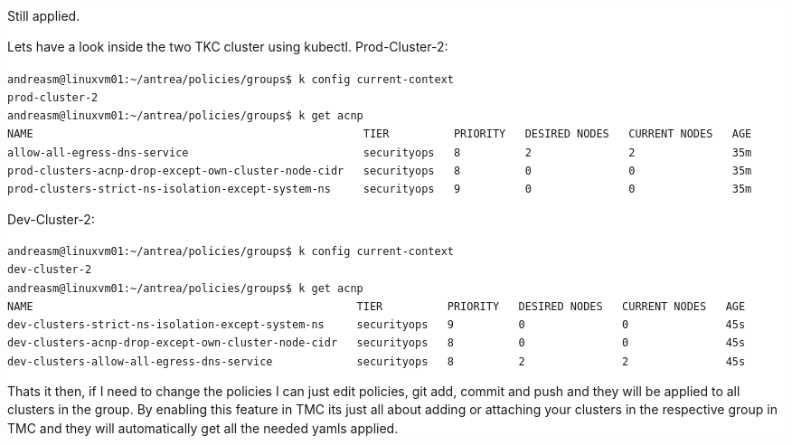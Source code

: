 Still applied.

Lets have a look inside the two TKC cluster using kubectl.
Prod-Cluster-2:

```bash
andreasm@linuxvm01:~/antrea/policies/groups$ k config current-context
prod-cluster-2
andreasm@linuxvm01:~/antrea/policies/groups$ k get acnp
NAME                                                   TIER          PRIORITY   DESIRED NODES   CURRENT NODES   AGE
allow-all-egress-dns-service                           securityops   8          2               2               35m
prod-clusters-acnp-drop-except-own-cluster-node-cidr   securityops   8          0               0               35m
prod-clusters-strict-ns-isolation-except-system-ns     securityops   9          0               0               35m
```



Dev-Cluster-2:

```bash
andreasm@linuxvm01:~/antrea/policies/groups$ k config current-context
dev-cluster-2
andreasm@linuxvm01:~/antrea/policies/groups$ k get acnp
NAME                                                  TIER          PRIORITY   DESIRED NODES   CURRENT NODES   AGE
dev-clusters-strict-ns-isolation-except-system-ns     securityops   9          0               0               45s
dev-clusters-acnp-drop-except-own-cluster-node-cidr   securityops   8          0               0               45s
dev-clusters-allow-all-egress-dns-service             securityops   8          2               2               45s
```

 

Thats it then, if I need to change the policies I can just edit policies, git add, commit and push and they will be applied to all clusters in the group. 
By enabling this feature in TMC its just all about adding or attaching your clusters in the respective group in TMC and they will automatically get all the needed yamls applied. 